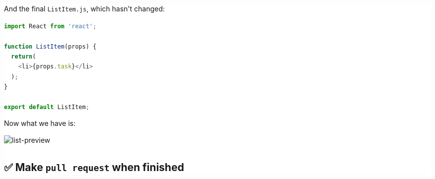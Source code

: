 And the final `ListItem.js`, which hasn't changed:
```js
import React from 'react';

function ListItem(props) {
  return(
    <li>{props.task}</li>
  );
}

export default ListItem;
```

Now what we have is:

![list-preview](https://raw.githubusercontent.com/SEI802/react_state_exercises_global/main/images/todo-list-3.png?token=ADEJDCI2EWIMZ3NBHSS43Z3BIKGQS)

## ✅ Make `pull request` when finished